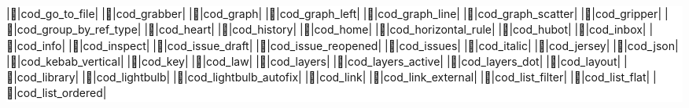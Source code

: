 |<span class="nf big">&#xea94;</span>|cod_go_to_file|
|<span class="nf big">&#xeb02;</span>|cod_grabber|
|<span class="nf big">&#xeb03;</span>|cod_graph|
|<span class="nf big">&#xebad;</span>|cod_graph_left|
|<span class="nf big">&#xebe2;</span>|cod_graph_line|
|<span class="nf big">&#xebe3;</span>|cod_graph_scatter|
|<span class="nf big">&#xeb04;</span>|cod_gripper|
|<span class="nf big">&#xeb97;</span>|cod_group_by_ref_type|
|<span class="nf big">&#xeb05;</span>|cod_heart|
|<span class="nf big">&#xea82;</span>|cod_history|
|<span class="nf big">&#xeb06;</span>|cod_home|
|<span class="nf big">&#xeb07;</span>|cod_horizontal_rule|
|<span class="nf big">&#xeb08;</span>|cod_hubot|
|<span class="nf big">&#xeb09;</span>|cod_inbox|
|<span class="nf big">&#xea74;</span>|cod_info|
|<span class="nf big">&#xebd1;</span>|cod_inspect|
|<span class="nf big">&#xebd9;</span>|cod_issue_draft|
|<span class="nf big">&#xeb0b;</span>|cod_issue_reopened|
|<span class="nf big">&#xeb0c;</span>|cod_issues|
|<span class="nf big">&#xeb0d;</span>|cod_italic|
|<span class="nf big">&#xeb0e;</span>|cod_jersey|
|<span class="nf big">&#xeb0f;</span>|cod_json|
|<span class="nf big">&#xeb10;</span>|cod_kebab_vertical|
|<span class="nf big">&#xeb11;</span>|cod_key|
|<span class="nf big">&#xeb12;</span>|cod_law|
|<span class="nf big">&#xebd2;</span>|cod_layers|
|<span class="nf big">&#xebd4;</span>|cod_layers_active|
|<span class="nf big">&#xebd3;</span>|cod_layers_dot|
|<span class="nf big">&#xebeb;</span>|cod_layout|
|<span class="nf big">&#xeb9c;</span>|cod_library|
|<span class="nf big">&#xea61;</span>|cod_lightbulb|
|<span class="nf big">&#xeb13;</span>|cod_lightbulb_autofix|
|<span class="nf big">&#xeb15;</span>|cod_link|
|<span class="nf big">&#xeb14;</span>|cod_link_external|
|<span class="nf big">&#xeb83;</span>|cod_list_filter|
|<span class="nf big">&#xeb84;</span>|cod_list_flat|
|<span class="nf big">&#xeb16;</span>|cod_list_ordered|